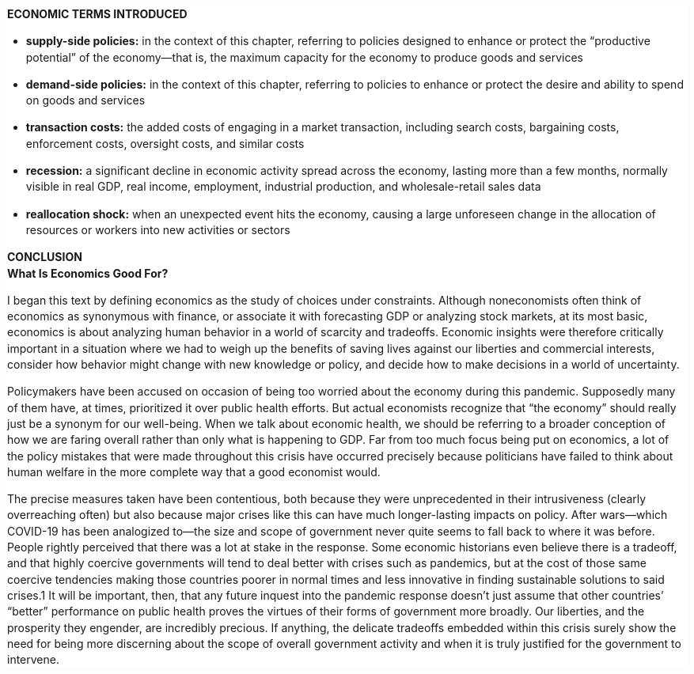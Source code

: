**ECONOMIC TERMS INTRODUCED**

- **supply-side policies:** in the context of this chapter, referring to policies designed to enhance or protect the “productive potential” of the economy—that is, the maximum capacity for the economy to produce goods and services

- **demand-side policies:** in the context of this chapter, referring to policies to enhance or protect the desire and ability to spend on goods and services

- **transaction costs:** the added costs of engaging in a market transaction, including search costs, bargaining costs, enforcement costs, oversight costs, and similar costs

- **recession:** a significant decline in economic activity spread across the economy, lasting more than a few months, normally visible in real GDP, real income, employment, industrial production, and wholesale-retail sales data

- **reallocation shock:** when an unexpected event hits the economy, causing a large unforeseen change in the allocation of resources or workers into new activities or sectors

**CONCLUSION**  
**What Is Economics Good For?**

I began this text by defining economics as the study of choices under constraints. Although noneconomists often think of economics as synonymous with finance, or associate it with forecasting GDP or analyzing stock markets, at its most basic, economics is about analyzing human behavior in a world of scarcity and tradeoffs. Economic insights were therefore critically important in a situation where we had to weigh up the benefits of saving lives against our liberties and commercial interests, consider how behavior might change with new knowledge or policy, and decide how to make decisions in a world of uncertainty.

Policymakers have been accused on occasion of being too worried about the economy during this pandemic. Supposedly many of them have, at times, prioritized it over public health efforts. But actual economists recognize that “the economy” should really just be a synonym for our well-being. When we talk about economic health, we should be referring to a broader conception of how we are faring overall rather than only what is happening to GDP. Far from too much focus being put on economics, a lot of the policy mistakes that were made throughout this crisis have occurred precisely because politicians have failed to think about human welfare in the more complete way that a good economist would.

The precise measures taken have been contentious, both because they were unprecedented in their intrusiveness (clearly overreaching often) but also because major crises like this can have much longer-lasting impacts on policy. After wars—which COVID-19 has been analogized to—the size and scope of government never quite seems to fall back to where it was before. People rightly perceived that there was a lot at stake in the response. Some economic historians even believe there is a tradeoff, and that highly coercive governments will tend to deal better with crises such as pandemics, but at the cost of those same coercive tendencies making those countries poorer in normal times and less innovative in finding sustainable solutions to said crises.1 It will be important, then, that any future inquest into the pandemic response doesn’t just assume that other countries’ “better” performance on public health proves the virtues of their forms of government more broadly. Our liberties, and the prosperity they engender, are incredibly precious. If anything, the delicate tradeoffs embedded within this crisis surely show the need for being more discerning about the scope of overall government activity and when it is truly justified for the government to intervene.
